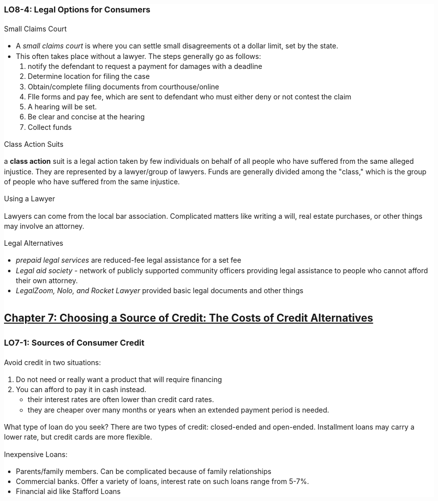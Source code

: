### LO8-4: Legal Options for Consumers

Small Claims Court
* A _small claims court_ is where you can settle small disagreements ot a dollar limit, set by the state. 
* This often takes place without a lawyer. The steps generally go as follows:
    1. notify the defendant to request a payment for damages with a deadline
    1. Determine location for filing the case
    1. Obtain/complete filing documents from courthouse/online
    1. FIle forms and pay fee, which are sent to defendant who must either deny or not contest the claim
    1. A hearing will be set. 
    1. Be clear and concise at the hearing
    1. Collect funds

Class Action Suits

a **class action** suit is a legal action taken by few individuals on behalf of all people who have suffered from the same alleged injustice. They are represented by a lawyer/group of lawyers. Funds are generally divided among the "class," which is the group of people who have suffered from the same injustice.

Using a Lawyer

Lawyers can come from the local bar association. Complicated matters like writing a will, real estate purchases, or other things may involve an attorney. 

Legal Alternatives
* _prepaid legal services_ are reduced-fee legal assistance for a set fee 
* _Legal aid society_ - network of publicly supported community officers providing legal assistance to people who cannot afford their own attorney. 
* _LegalZoom, Nolo, and Rocket Lawyer_ provided basic legal documents and other things






## [Chapter 7: Choosing a Source of Credit: The Costs of Credit Alternatives](https://canvas.its.virginia.edu/courses/74463/assignments/368375?module_item_id=843075)

### LO7-1: Sources of Consumer Credit

Avoid credit in two situations:
1. Do not need or really want a product that will require financing
1. You can afford to pay it in cash instead. 
    * their interest rates are often lower than credit card rates.
    * they are cheaper over many months or years when an extended payment period is needed.

What type of loan do you seek? There are two types of credit: closed-ended and open-ended. Installment loans may carry a lower rate, but credit cards are more flexible. 

Inexpensive Loans:
* Parents/family members. Can be complicated because of family relationships
* Commercial banks. Offer a variety of loans, interest rate on such loans range from 5-7%. 
* Financial aid like Stafford Loans
